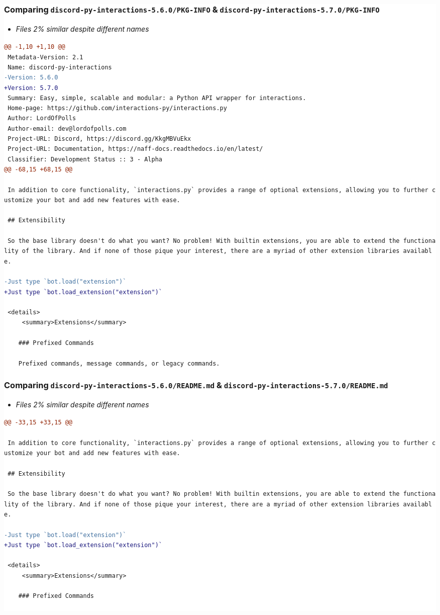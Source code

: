 ### Comparing `discord-py-interactions-5.6.0/PKG-INFO` & `discord-py-interactions-5.7.0/PKG-INFO`

 * *Files 2% similar despite different names*

```diff
@@ -1,10 +1,10 @@
 Metadata-Version: 2.1
 Name: discord-py-interactions
-Version: 5.6.0
+Version: 5.7.0
 Summary: Easy, simple, scalable and modular: a Python API wrapper for interactions.
 Home-page: https://github.com/interactions-py/interactions.py
 Author: LordOfPolls
 Author-email: dev@lordofpolls.com
 Project-URL: Discord, https://discord.gg/KkgMBVuEkx
 Project-URL: Documentation, https://naff-docs.readthedocs.io/en/latest/
 Classifier: Development Status :: 3 - Alpha
@@ -68,15 +68,15 @@
 
 In addition to core functionality, `interactions.py` provides a range of optional extensions, allowing you to further customize your bot and add new features with ease.
 
 ## Extensibility
 
 So the base library doesn't do what you want? No problem! With builtin extensions, you are able to extend the functionality of the library. And if none of those pique your interest, there are a myriad of other extension libraries available.
 
-Just type `bot.load("extension")`
+Just type `bot.load_extension("extension")`
 
 <details>
     <summary>Extensions</summary>
 
    ### Prefixed Commands
 
    Prefixed commands, message commands, or legacy commands.
```

### Comparing `discord-py-interactions-5.6.0/README.md` & `discord-py-interactions-5.7.0/README.md`

 * *Files 2% similar despite different names*

```diff
@@ -33,15 +33,15 @@
 
 In addition to core functionality, `interactions.py` provides a range of optional extensions, allowing you to further customize your bot and add new features with ease.
 
 ## Extensibility
 
 So the base library doesn't do what you want? No problem! With builtin extensions, you are able to extend the functionality of the library. And if none of those pique your interest, there are a myriad of other extension libraries available.
 
-Just type `bot.load("extension")`
+Just type `bot.load_extension("extension")`
 
 <details>
     <summary>Extensions</summary>
 
    ### Prefixed Commands
 
```